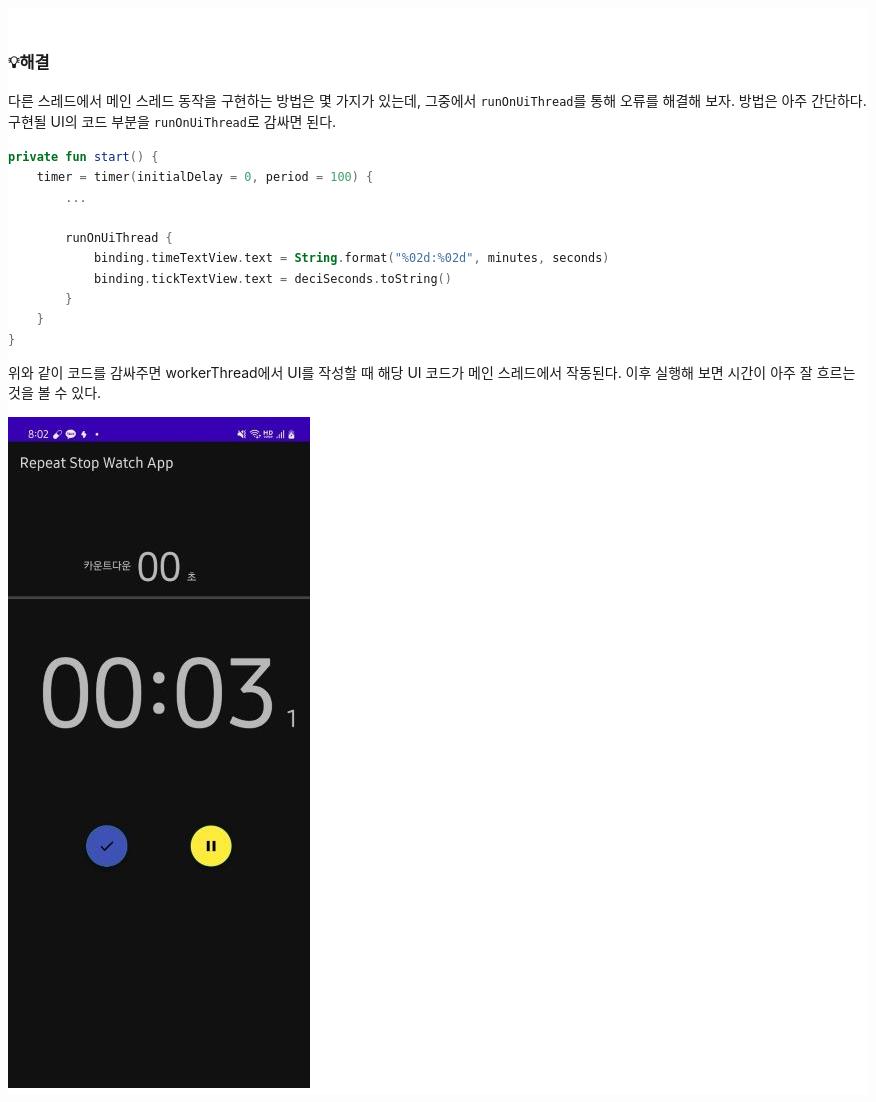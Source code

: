 <br>

### 💡해결

다른 스레드에서 메인 스레드 동작을 구현하는 방법은 몇 가지가 있는데, 그중에서 `runOnUiThread`를 통해 오류를 해결해 보자. 방법은 아주 간단하다. 구현될 UI의 코드 부분을 `runOnUiThread`로 감싸면 된다.

```kotlin
private fun start() {
    timer = timer(initialDelay = 0, period = 100) {
        ...

        runOnUiThread {
            binding.timeTextView.text = String.format("%02d:%02d", minutes, seconds)
            binding.tickTextView.text = deciSeconds.toString()
        }
    }
}
```

위와 같이 코드를 감싸주면 workerThread에서 UI를 작성할 때 해당 UI 코드가 메인 스레드에서 작동된다. 이후 실행해 보면 시간이 아주 잘 흐르는 것을 볼 수 있다.

![](/assets/images/fastcampus/part1/stopwatch/stopwatch7.jpg)

